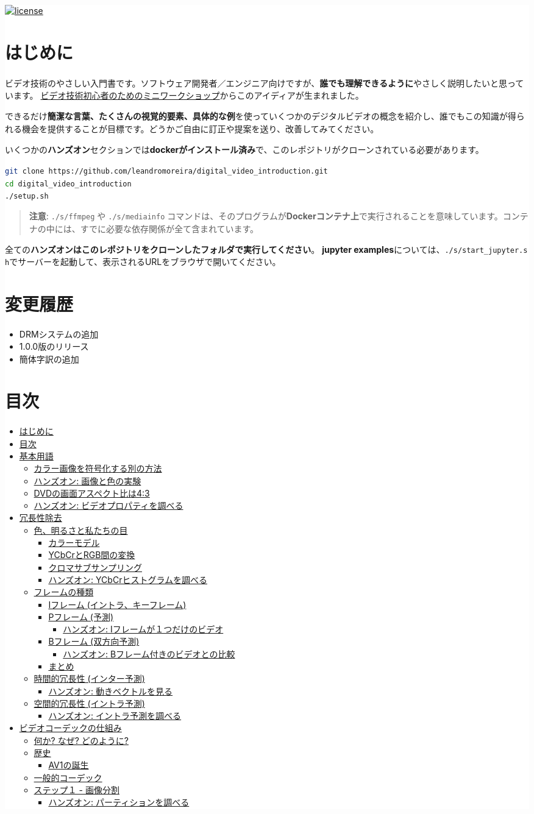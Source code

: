[![license](https://img.shields.io/badge/license-BSD--3--Clause-blue.svg)](https://img.shields.io/badge/license-BSD--3--Clause-blue.svg)

# はじめに

ビデオ技術のやさしい入門書です。ソフトウェア開発者／エンジニア向けですが、**誰でも理解できるように**やさしく説明したいと思っています。 [ビデオ技術初心者のためのミニワークショップ](https://docs.google.com/presentation/d/17Z31kEkl_NGJ0M66reqr9_uTG6tI5EDDVXpdPKVuIrs/edit#slide=id.p)からこのアイディアが生まれました。

できるだけ**簡潔な言葉、たくさんの視覚的要素、具体的な例**を使っていくつかのデジタルビデオの概念を紹介し、誰でもこの知識が得られる機会を提供することが目標です。どうかご自由に訂正や提案を送り、改善してみてください。

いくつかの**ハンズオン**セクションでは**dockerがインストール済み**で、このレポジトリがクローンされている必要があります。

```bash
git clone https://github.com/leandromoreira/digital_video_introduction.git
cd digital_video_introduction
./setup.sh
```
> **注意**: `./s/ffmpeg` や `./s/mediainfo` コマンドは、そのプログラムが**Dockerコンテナ上**で実行されることを意味しています。コンテナの中には、すでに必要な依存関係が全て含まれています。

全ての**ハンズオンはこのレポジトリをクローンしたフォルダで実行してください**。 **jupyter examples**については、`./s/start_jupyter.sh`でサーバーを起動して、表示されるURLをブラウザで開いてください。

# 変更履歴

* DRMシステムの追加
* 1.0.0版のリリース
* 簡体字訳の追加

# 目次

- [はじめに](#はじめに)
- [目次](#目次)
- [基本用語](#基本用語)
  * [カラー画像を符号化する別の方法](#カラー画像を符号化する別の方法)
  * [ハンズオン: 画像と色の実験](#ハンズオン-画像と色の実験)
  * [DVDの画面アスペクト比は4:3](#dvdの画面アスペクト比は43)
  * [ハンズオン: ビデオプロパティを調べる](#ハンズオン-ビデオプロパティを調べる)
- [冗長性除去](#冗長性除去)
  * [色、明るさと私たちの目](#色、明るさと私たちの目)
    + [カラーモデル](#カラーモデル)
    + [YCbCrとRGB間の変換](#ycbcrとrgb間の変換)
    + [クロマサブサンプリング](#クロマサブサンプリング)
    + [ハンズオン: YCbCrヒストグラムを調べる](#ハンズオン-ycbcrヒストグラムを調べる)
  * [フレームの種類](#フレームの種類)
    + [Iフレーム (イントラ、キーフレーム)](#iフレーム-イントラ、キーフレーム)
    + [Pフレーム (予測)](#pフレーム-予測)
      - [ハンズオン: Iフレームが１つだけのビデオ](#ハンズオン-iフレームが１つだけのビデオ)
    + [Bフレーム (双方向予測)](#bフレーム-双方向予測)
      - [ハンズオン: Bフレーム付きのビデオとの比較](#ハンズオン-bフレーム付きのビデオとの比較)
    + [まとめ](#まとめ)
  * [時間的冗長性 (インター予測)](#時間的冗長性-インター予測)
      - [ハンズオン: 動きベクトルを見る](#ハンズオン-動きベクトルを見る)
  * [空間的冗長性 (イントラ予測)](#空間的冗長性-イントラ予測)
      - [ハンズオン: イントラ予測を調べる](#ハンズオン-イントラ予測を調べる)
- [ビデオコーデックの仕組み](#ビデオコーデックの仕組み)
  * [何か? なぜ? どのように?](#何か-なぜ-どのように)
  * [歴史](#歴史)
    + [AV1の誕生](#av1の誕生)
  * [一般的コーデック](#一般的コーデック)
  * [ステップ１ - 画像分割](#ステップ１---画像分割)
    + [ハンズオン: パーティションを調べる](#ハンズオン-パーティションを調べる)